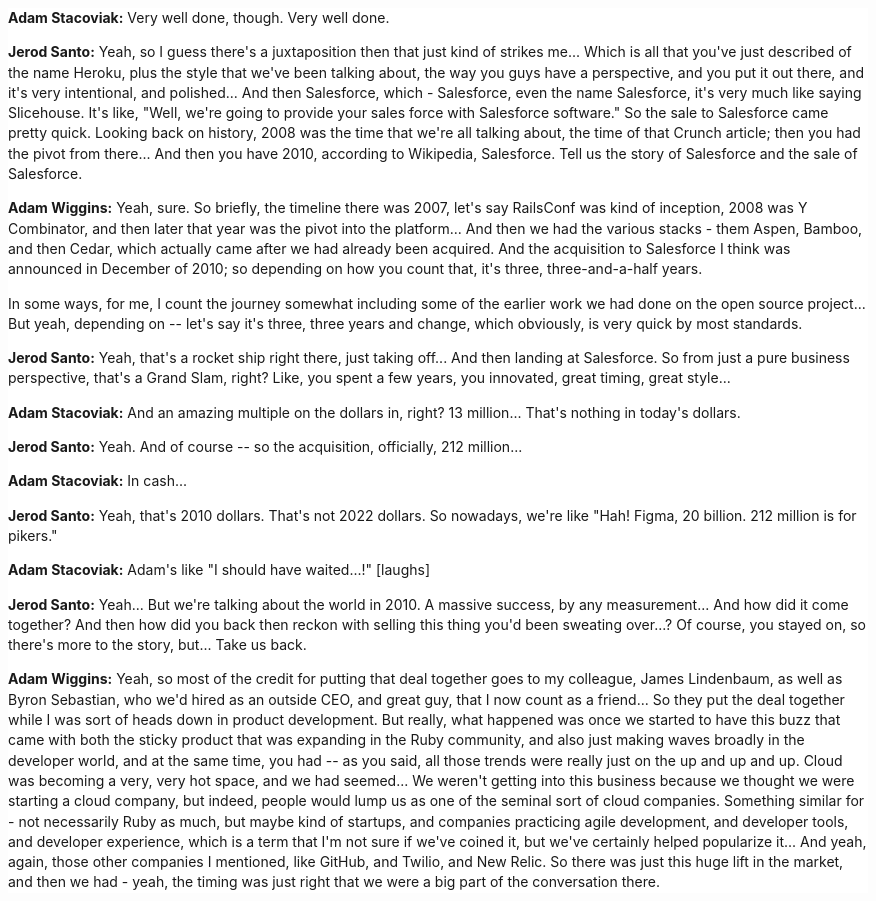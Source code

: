 **Adam Stacoviak:** Very well done, though. Very well done.

**Jerod Santo:** Yeah, so I guess there's a juxtaposition then that just kind of strikes me... Which is all that you've just described of the name Heroku, plus the style that we've been talking about, the way you guys have a perspective, and you put it out there, and it's very intentional, and polished... And then Salesforce, which - Salesforce, even the name Salesforce, it's very much like saying Slicehouse. It's like, "Well, we're going to provide your sales force with Salesforce software." So the sale to Salesforce came pretty quick. Looking back on history, 2008 was the time that we're all talking about, the time of that Crunch article; then you had the pivot from there... And then you have 2010, according to Wikipedia, Salesforce. Tell us the story of Salesforce and the sale of Salesforce.

**Adam Wiggins:** Yeah, sure. So briefly, the timeline there was 2007, let's say RailsConf was kind of inception, 2008 was Y Combinator, and then later that year was the pivot into the platform... And then we had the various stacks - them Aspen, Bamboo, and then Cedar, which actually came after we had already been acquired. And the acquisition to Salesforce I think was announced in December of 2010; so depending on how you count that, it's three, three-and-a-half years.

In some ways, for me, I count the journey somewhat including some of the earlier work we had done on the open source project... But yeah, depending on -- let's say it's three, three years and change, which obviously, is very quick by most standards.

**Jerod Santo:** Yeah, that's a rocket ship right there, just taking off... And then landing at Salesforce. So from just a pure business perspective, that's a Grand Slam, right? Like, you spent a few years, you innovated, great timing, great style...

**Adam Stacoviak:** And an amazing multiple on the dollars in, right? 13 million... That's nothing in today's dollars.

**Jerod Santo:** Yeah. And of course -- so the acquisition, officially, 212 million...

**Adam Stacoviak:** In cash...

**Jerod Santo:** Yeah, that's 2010 dollars. That's not 2022 dollars. So nowadays, we're like "Hah! Figma, 20 billion. 212 million is for pikers."

**Adam Stacoviak:** Adam's like "I should have waited...!" \[laughs\]

**Jerod Santo:** Yeah... But we're talking about the world in 2010. A massive success, by any measurement... And how did it come together? And then how did you back then reckon with selling this thing you'd been sweating over...? Of course, you stayed on, so there's more to the story, but... Take us back.

**Adam Wiggins:** Yeah, so most of the credit for putting that deal together goes to my colleague, James Lindenbaum, as well as Byron Sebastian, who we'd hired as an outside CEO, and great guy, that I now count as a friend... So they put the deal together while I was sort of heads down in product development. But really, what happened was once we started to have this buzz that came with both the sticky product that was expanding in the Ruby community, and also just making waves broadly in the developer world, and at the same time, you had -- as you said, all those trends were really just on the up and up and up. Cloud was becoming a very, very hot space, and we had seemed... We weren't getting into this business because we thought we were starting a cloud company, but indeed, people would lump us as one of the seminal sort of cloud companies. Something similar for - not necessarily Ruby as much, but maybe kind of startups, and companies practicing agile development, and developer tools, and developer experience, which is a term that I'm not sure if we've coined it, but we've certainly helped popularize it... And yeah, again, those other companies I mentioned, like GitHub, and Twilio, and New Relic. So there was just this huge lift in the market, and then we had - yeah, the timing was just right that we were a big part of the conversation there.
